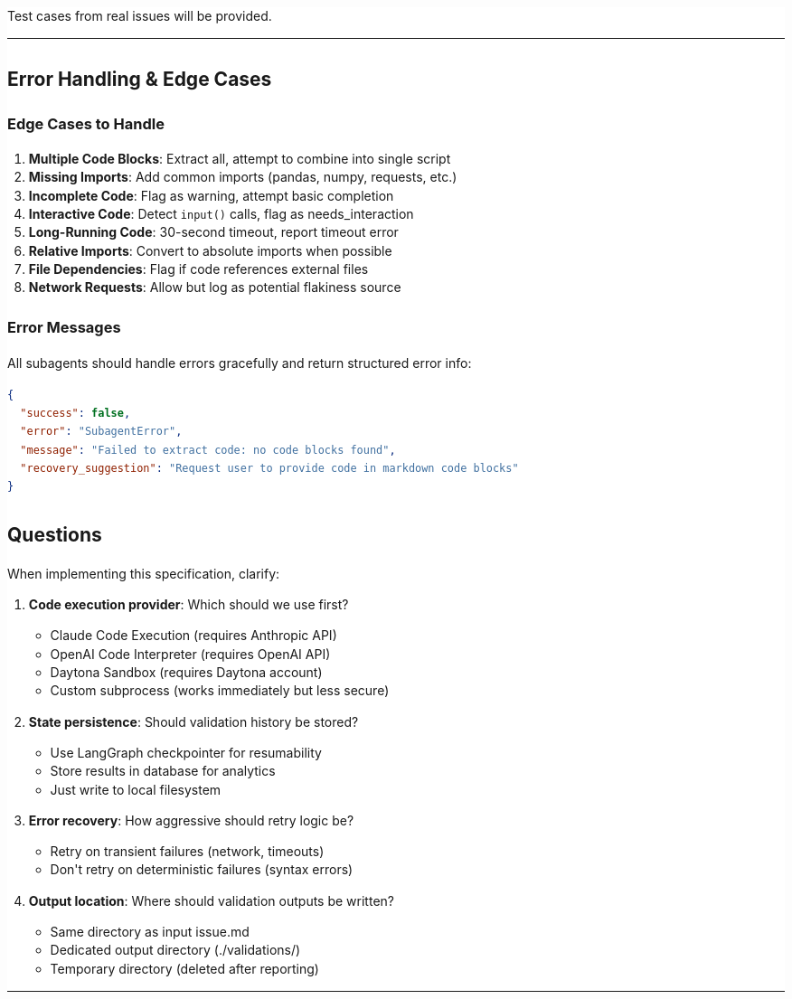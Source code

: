 Test cases from real issues will be provided.

---

## Error Handling & Edge Cases

### Edge Cases to Handle

1. **Multiple Code Blocks**: Extract all, attempt to combine into single script
2. **Missing Imports**: Add common imports (pandas, numpy, requests, etc.)
3. **Incomplete Code**: Flag as warning, attempt basic completion
4. **Interactive Code**: Detect `input()` calls, flag as needs_interaction
5. **Long-Running Code**: 30-second timeout, report timeout error
6. **Relative Imports**: Convert to absolute imports when possible
7. **File Dependencies**: Flag if code references external files
8. **Network Requests**: Allow but log as potential flakiness source

### Error Messages

All subagents should handle errors gracefully and return structured error info:

```json
{
  "success": false,
  "error": "SubagentError",
  "message": "Failed to extract code: no code blocks found",
  "recovery_suggestion": "Request user to provide code in markdown code blocks"
}
```

## Questions

When implementing this specification, clarify:

1. **Code execution provider**: Which should we use first?
   - Claude Code Execution (requires Anthropic API)
   - OpenAI Code Interpreter (requires OpenAI API)
   - Daytona Sandbox (requires Daytona account)
   - Custom subprocess (works immediately but less secure)

2. **State persistence**: Should validation history be stored?
   - Use LangGraph checkpointer for resumability
   - Store results in database for analytics
   - Just write to local filesystem

3. **Error recovery**: How aggressive should retry logic be?
   - Retry on transient failures (network, timeouts)
   - Don't retry on deterministic failures (syntax errors)

4. **Output location**: Where should validation outputs be written?
   - Same directory as input issue.md
   - Dedicated output directory (./validations/)
   - Temporary directory (deleted after reporting)

---